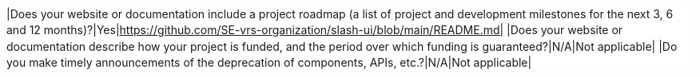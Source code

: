 |Does your website or documentation include a project roadmap (a list of project and development milestones for the next 3, 6 and 12 months)?|Yes|https://github.com/SE-vrs-organization/slash-ui/blob/main/README.md|
|Does your website or documentation describe how your project is funded, and the period over which funding is guaranteed?|N/A|Not applicable|
|Do you make timely announcements of the deprecation of components, APIs, etc.?|N/A|Not applicable|